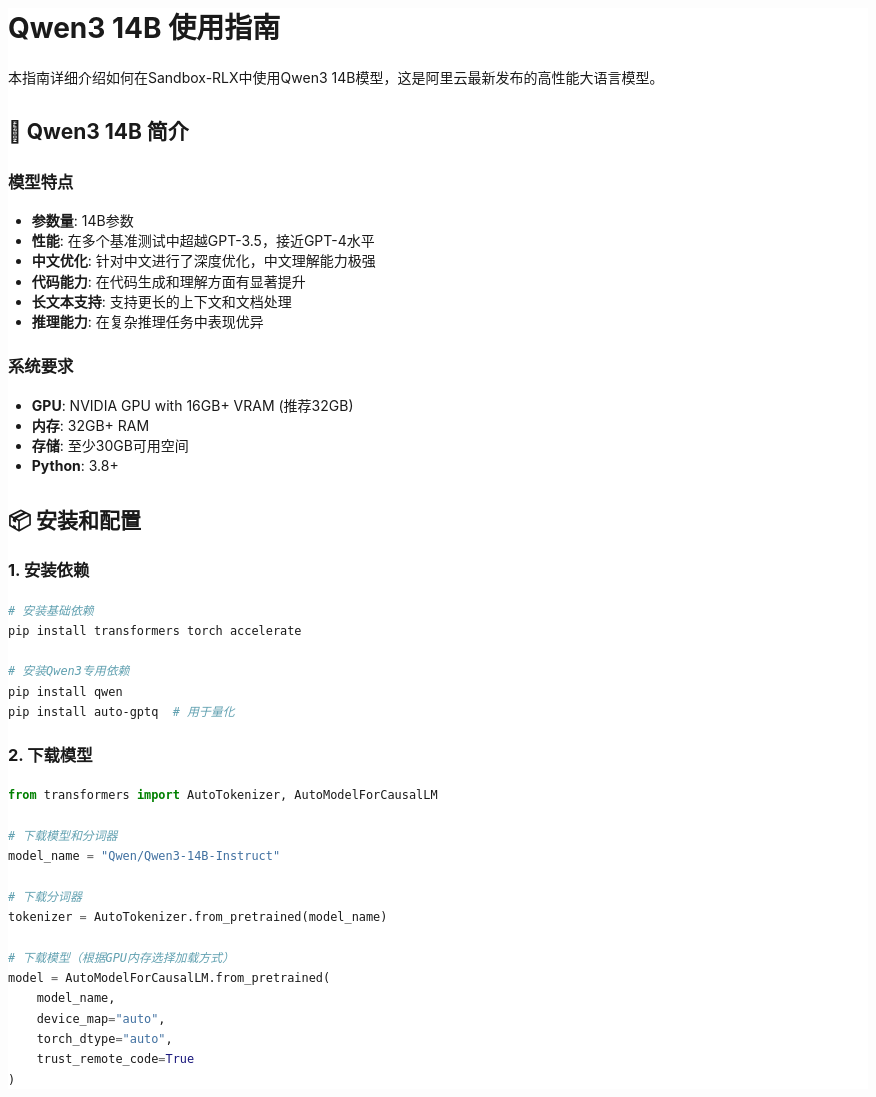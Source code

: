 # Qwen3 14B 使用指南

本指南详细介绍如何在Sandbox-RLX中使用Qwen3 14B模型，这是阿里云最新发布的高性能大语言模型。

## 🚀 Qwen3 14B 简介

### 模型特点
- **参数量**: 14B参数
- **性能**: 在多个基准测试中超越GPT-3.5，接近GPT-4水平
- **中文优化**: 针对中文进行了深度优化，中文理解能力极强
- **代码能力**: 在代码生成和理解方面有显著提升
- **长文本支持**: 支持更长的上下文和文档处理
- **推理能力**: 在复杂推理任务中表现优异

### 系统要求
- **GPU**: NVIDIA GPU with 16GB+ VRAM (推荐32GB)
- **内存**: 32GB+ RAM
- **存储**: 至少30GB可用空间
- **Python**: 3.8+

## 📦 安装和配置

### 1. 安装依赖

```bash
# 安装基础依赖
pip install transformers torch accelerate

# 安装Qwen3专用依赖
pip install qwen
pip install auto-gptq  # 用于量化
```

### 2. 下载模型

```python
from transformers import AutoTokenizer, AutoModelForCausalLM

# 下载模型和分词器
model_name = "Qwen/Qwen3-14B-Instruct"

# 下载分词器
tokenizer = AutoTokenizer.from_pretrained(model_name)

# 下载模型（根据GPU内存选择加载方式）
model = AutoModelForCausalLM.from_pretrained(
    model_name,
    device_map="auto",
    torch_dtype="auto",
    trust_remote_code=True
)
```
